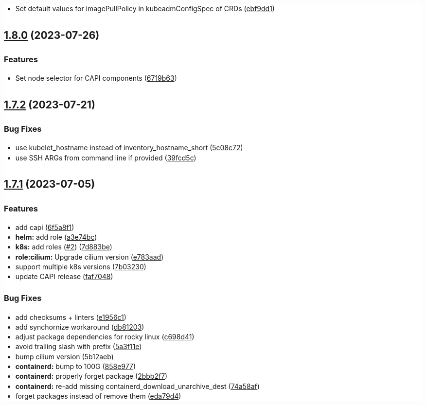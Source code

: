 * Set default values for imagePullPolicy in kubeadmConfigSpec of CRDs ([ebf9dd1](https://github.com/vexxhost/ansible-collection-kubernetes/commit/ebf9dd100ef133153d1632e786a771440bc0d420))

## [1.8.0](https://github.com/vexxhost/ansible-collection-kubernetes/compare/v1.7.2...v1.8.0) (2023-07-26)


### Features

* Set node selector for CAPI components ([6719b63](https://github.com/vexxhost/ansible-collection-kubernetes/commit/6719b639696c067ad70030dd0c11b8279470b91e))

## [1.7.2](https://github.com/vexxhost/ansible-collection-kubernetes/compare/v1.7.1...v1.7.2) (2023-07-21)


### Bug Fixes

* use kubelet_hostname instead of inventory_hostname_short ([5c08c72](https://github.com/vexxhost/ansible-collection-kubernetes/commit/5c08c72a944c2cc53f1eca09eecf7112b6805a53))
* use SSH ARGs from command line if provided ([39fcd5c](https://github.com/vexxhost/ansible-collection-kubernetes/commit/39fcd5c14ade33f17ae79a942ffcb748689c6724))

## [1.7.1](https://github.com/vexxhost/ansible-collection-kubernetes/compare/v1.7.1...v1.7.1) (2023-07-05)


### Features

* add capi ([6f5a8f1](https://github.com/vexxhost/ansible-collection-kubernetes/commit/6f5a8f149c043e8ad285f34eab0a0e247dd7cb4b))
* **helm:** add role ([a3e74bc](https://github.com/vexxhost/ansible-collection-kubernetes/commit/a3e74bc086d4352e69820dddf8ea5e1f2dd3a8f2))
* **k8s:** add roles ([#2](https://github.com/vexxhost/ansible-collection-kubernetes/issues/2)) ([7d883be](https://github.com/vexxhost/ansible-collection-kubernetes/commit/7d883be1c411d4eb5a9f43c443f21f37c8390650))
* **role:cilium:** Upgrade cilium version ([e783aad](https://github.com/vexxhost/ansible-collection-kubernetes/commit/e783aad4190a797c3037849f176e07b179aace23))
* support multiple k8s versions ([7b03230](https://github.com/vexxhost/ansible-collection-kubernetes/commit/7b03230dbc29869df921c90fb59c9ce6bd5feab8))
* update CAPI release ([faf7048](https://github.com/vexxhost/ansible-collection-kubernetes/commit/faf7048aa167314b850b1b4fff817472d5688b4c))


### Bug Fixes

* add checksums + linters ([e1956c1](https://github.com/vexxhost/ansible-collection-kubernetes/commit/e1956c1d0e32835ff5f9ebb877ec4911459277bc))
* add synchornize workaround ([db81203](https://github.com/vexxhost/ansible-collection-kubernetes/commit/db81203c80ba2e37f0a04054861fa1db8f306558))
* adjust package dependencies for rocky linux ([c698d41](https://github.com/vexxhost/ansible-collection-kubernetes/commit/c698d413591fc10838133e0c4b22e1113ea358f7))
* avoid trailing slash with prefix ([5a3f11e](https://github.com/vexxhost/ansible-collection-kubernetes/commit/5a3f11e6bf9601adc03e014aab8857742e1a9e24))
* bump cilium version ([5b12aeb](https://github.com/vexxhost/ansible-collection-kubernetes/commit/5b12aeb647a15b6f83513752897ad449741daca4))
* **containerd:** bump to 100G ([858e977](https://github.com/vexxhost/ansible-collection-kubernetes/commit/858e977e4a8532a5375422f140cb120183ef6648))
* **containerd:** properly forget package ([2bbb2f7](https://github.com/vexxhost/ansible-collection-kubernetes/commit/2bbb2f7eb9c96c48df8cde99d57a2d74fc5f95b8))
* **containerd:** re-add missing containerd_download_unarchive_dest ([74a58af](https://github.com/vexxhost/ansible-collection-kubernetes/commit/74a58afa0616fe6c27c45bd571de7f50473eca52))
* forget packages instead of remove them ([eda79d4](https://github.com/vexxhost/ansible-collection-kubernetes/commit/eda79d4551f3764df0e7747c39a48c3b565a020b))